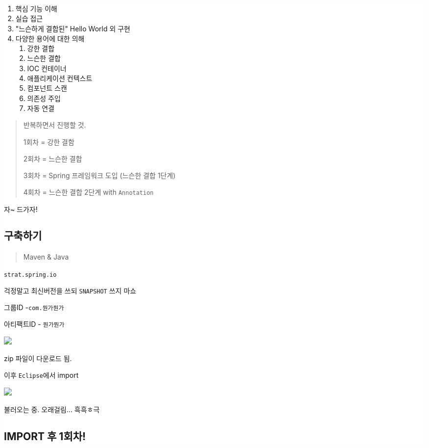 1. 핵심 기능 이해
2. 실습 접근
3. "느슨하게 결합된" Hello World 외 구현
4. 다양한 용어에 대한 의해
   1. 강한 결합
   2. 느슨한 결합
   3. IOC 컨테이너
   4. 애플리케이션 컨텍스트
   5. 컴포넌트 스캔
   6. 의존성 주입
   7. 자동 연결

> 반복하면서 진행할 것.
>
> 1회차 = 강한 결함
>
> 2회차 = 느슨한 결합
>
> 3회차 = Spring 프레임워크 도입 (느슨한 결합 1단계)
>
> 4회차 = 느슨한 결합 2단계 with `Annotation`

자~ 드가자!

## 구축하기

> Maven & Java

`strat.spring.io`

걱정말고 최신버전을 쓰되 `SNAPSHOT` 쓰지 마쇼

그룹ID -`com.뭔가뭔가`

아티팩트ID - `뭔가뭔가`

<img
  src="https://github.com/user-attachments/assets/dc45179d-ee68-4f14-924f-4c309e459782"
  width="1024px" 
/>

zip 파일이 다운로드 됨.

이후 `Eclipse`에서 import

<img
  src="https://github.com/user-attachments/assets/b7c46b0e-b8c3-481c-806f-1aebfcb0f9e8"
  width="512px"
/>

불러오는 중. 오래걸림... 흑흑ㅎ극

## IMPORT 후 1회차!
